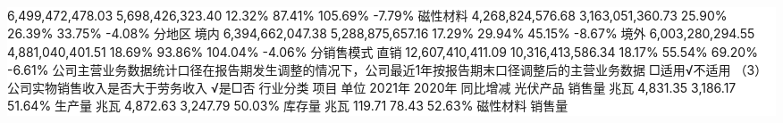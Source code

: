 6,499,472,478.03
5,698,426,323.40
12.32%
87.41%
105.69%
-7.79%
磁性材料
4,268,824,576.68
3,163,051,360.73
25.90%
26.39%
33.75%
-4.08%
分地区
境内
6,394,662,047.38
5,288,875,657.16
17.29%
29.94%
45.15%
-8.67%
境外
6,003,280,294.55
4,881,040,401.51
18.69%
93.86%
104.04%
-4.06%
分销售模式
直销
12,607,410,411.09
10,316,413,586.34
18.17%
55.54%
69.20%
-6.61%
公司主营业务数据统计口径在报告期发生调整的情况下，公司最近1年按报告期末口径调整后的主营业务数据
□适用√不适用
（3）公司实物销售收入是否大于劳务收入
√是□否
行业分类
项目
单位
2021年
2020年
同比增减
光伏产品
销售量
兆瓦
4,831.35
3,186.17
51.64%
生产量
兆瓦
4,872.63
3,247.79
50.03%
库存量
兆瓦
119.71
78.43
52.63%
磁性材料
销售量